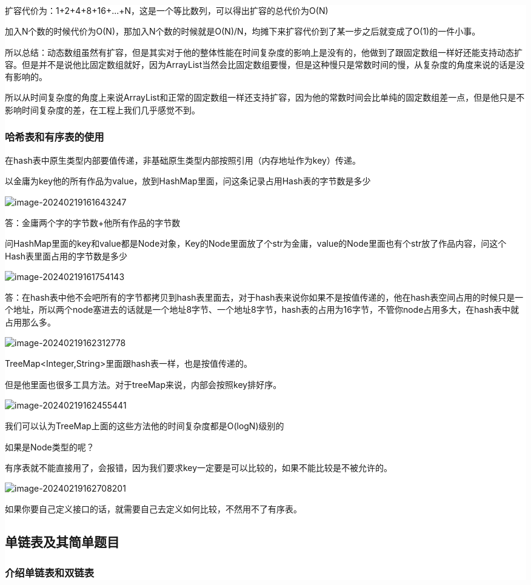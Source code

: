 扩容代价为：1+2+4+8+16+...+N，这是一个等比数列，可以得出扩容的总代价为O(N)

加入N个数的时候代价为O(N)，那加入N个数的时候就是O(N)/N，均摊下来扩容代价到了某一步之后就变成了O(1)的一件小事。

所以总结：动态数组虽然有扩容，但是其实对于他的整体性能在时间复杂度的影响上是没有的，他做到了跟固定数组一样好还能支持动态扩容。但是并不是说他比固定数组就好，因为ArrayList当然会比固定数组要慢，但是这种慢只是常数时间的慢，从复杂度的角度来说的话是没有影响的。

所以从时间复杂度的角度上来说ArrayList和正常的固定数组一样还支持扩容，因为他的常数时间会比单纯的固定数组差一点，但是他只是不影响时间复杂度的差，在工程上我们几乎感觉不到。



### 哈希表和有序表的使用

在hash表中原生类型内部要值传递，非基础原生类型内部按照引用（内存地址作为key）传递。

以金庸为key他的所有作品为value，放到HashMap里面，问这条记录占用Hash表的字节数是多少

![image-20240219161643247](https://lyx-study-note-image.oss-cn-shenzhen.aliyuncs.com/img/image-20240219161643247.png) 

答：金庸两个字的字节数+他所有作品的字节数



问HashMap里面的key和value都是Node对象，Key的Node里面放了个str为金庸，value的Node里面也有个str放了作品内容，问这个Hash表里面占用的字节数是多少

![image-20240219161754143](https://lyx-study-note-image.oss-cn-shenzhen.aliyuncs.com/img/image-20240219161754143.png)

答：在hash表中他不会吧所有的字节都拷贝到hash表里面去，对于hash表来说你如果不是按值传递的，他在hash表空间占用的时候只是一个地址，所以两个node塞进去的话就是一个地址8字节、一个地址8字节，hash表的占用为16字节，不管你node占用多大，在hash表中就占用那么多。

![image-20240219162312778](https://lyx-study-note-image.oss-cn-shenzhen.aliyuncs.com/img/image-20240219162312778.png) 





TreeMap<Integer,String>里面跟hash表一样，也是按值传递的。

但是他里面也很多工具方法。对于treeMap来说，内部会按照key排好序。

![image-20240219162455441](https://lyx-study-note-image.oss-cn-shenzhen.aliyuncs.com/img/image-20240219162455441.png)

我们可以认为TreeMap上面的这些方法他的时间复杂度都是O(logN)级别的



如果是Node类型的呢？

有序表就不能直接用了，会报错，因为我们要求key一定要是可以比较的，如果不能比较是不被允许的。

![image-20240219162708201](https://lyx-study-note-image.oss-cn-shenzhen.aliyuncs.com/img/image-20240219162708201.png)

如果你要自己定义接口的话，就需要自己去定义如何比较，不然用不了有序表。





## 单链表及其简单题目



### 介绍单链表和双链表
